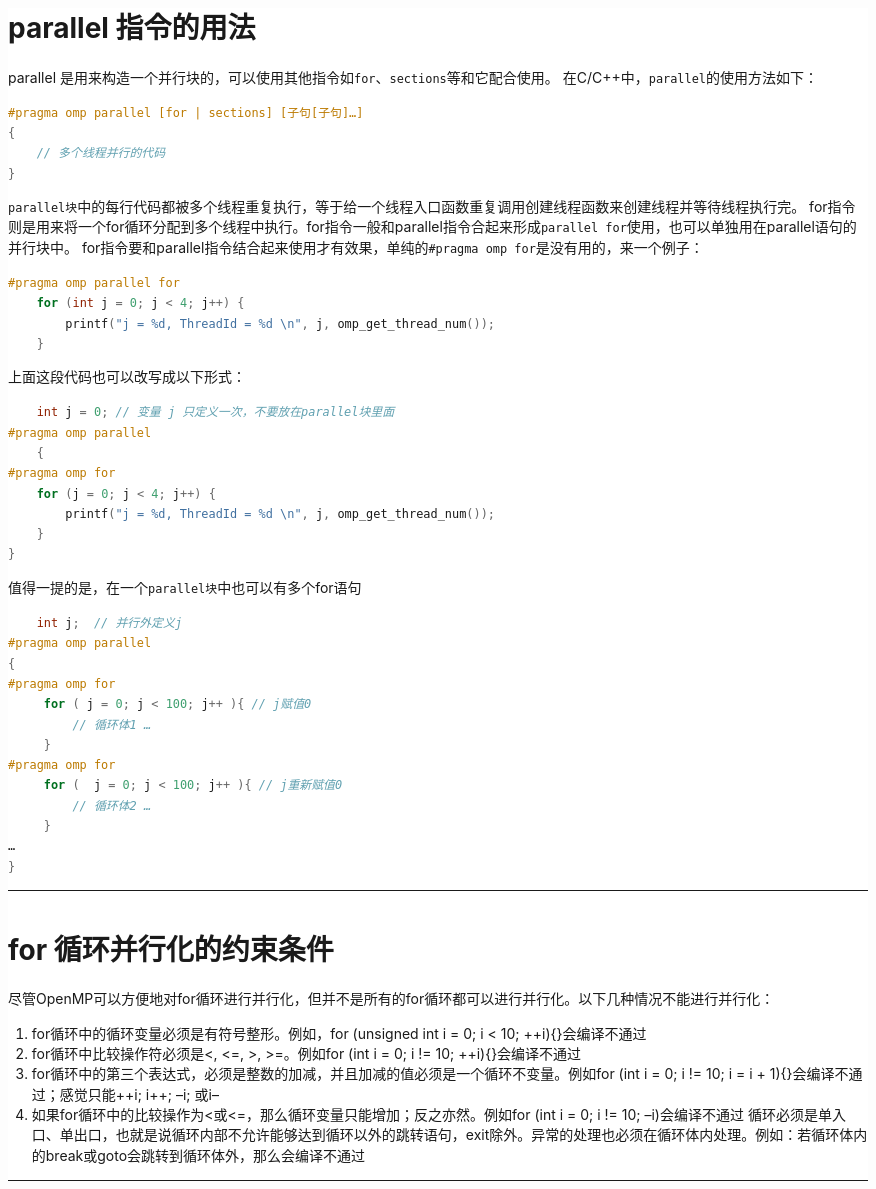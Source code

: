# parallel 指令的用法
parallel 是用来构造一个并行块的，可以使用其他指令如`for`、`sections`等和它配合使用。
在C/C++中，`parallel`的使用方法如下：
```c++
#pragma omp parallel [for | sections] [子句[子句]…]
{
    // 多个线程并行的代码
}
```
`parallel块`中的每行代码都被多个线程重复执行，等于给一个线程入口函数重复调用创建线程函数来创建线程并等待线程执行完。
for指令则是用来将一个for循环分配到多个线程中执行。for指令一般和parallel指令合起来形成`parallel for`使用，也可以单独用在parallel语句的并行块中。
for指令要和parallel指令结合起来使用才有效果，单纯的`#pragma omp for`是没有用的，来一个例子：
```c++
#pragma omp parallel for
	for (int j = 0; j < 4; j++) {
		printf("j = %d, ThreadId = %d \n", j, omp_get_thread_num());
	}
```
上面这段代码也可以改写成以下形式：
```c++
	int j = 0; // 变量 j 只定义一次，不要放在parallel块里面
#pragma omp parallel
	{
#pragma omp for
	for (j = 0; j < 4; j++) {
		printf("j = %d, ThreadId = %d \n", j, omp_get_thread_num());
	}
}
```
值得一提的是，在一个`parallel块`中也可以有多个for语句
```c++
    int j;  // 并行外定义j
#pragma omp parallel
{
#pragma omp for
     for ( j = 0; j < 100; j++ ){ // j赋值0
         // 循环体1 …
     }
#pragma omp for
     for (  j = 0; j < 100; j++ ){ // j重新赋值0
         // 循环体2 …
     }
…
}
```
---
# for 循环并行化的约束条件
尽管OpenMP可以方便地对for循环进行并行化，但并不是所有的for循环都可以进行并行化。以下几种情况不能进行并行化：
1. for循环中的循环变量必须是有符号整形。例如，for (unsigned int i = 0; i < 10; ++i){}会编译不通过
2. for循环中比较操作符必须是<, <=, >, >=。例如for (int i = 0; i != 10; ++i){}会编译不通过
3. for循环中的第三个表达式，必须是整数的加减，并且加减的值必须是一个循环不变量。例如for (int i = 0; i != 10; i = i + 1){}会编译不通过；感觉只能++i; i++; –i; 或i–
4. 如果for循环中的比较操作为<或<=，那么循环变量只能增加；反之亦然。例如for (int i = 0; i != 10; –i)会编译不通过
循环必须是单入口、单出口，也就是说循环内部不允许能够达到循环以外的跳转语句，exit除外。异常的处理也必须在循环体内处理。例如：若循环体内的break或goto会跳转到循环体外，那么会编译不通过

---
